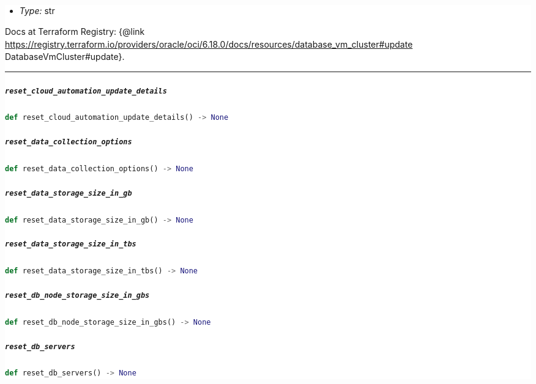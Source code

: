 - *Type:* str

Docs at Terraform Registry: {@link https://registry.terraform.io/providers/oracle/oci/6.18.0/docs/resources/database_vm_cluster#update DatabaseVmCluster#update}.

---

##### `reset_cloud_automation_update_details` <a name="reset_cloud_automation_update_details" id="rhizo-co-terraform-provider-oci.databaseVmCluster.DatabaseVmCluster.resetCloudAutomationUpdateDetails"></a>

```python
def reset_cloud_automation_update_details() -> None
```

##### `reset_data_collection_options` <a name="reset_data_collection_options" id="rhizo-co-terraform-provider-oci.databaseVmCluster.DatabaseVmCluster.resetDataCollectionOptions"></a>

```python
def reset_data_collection_options() -> None
```

##### `reset_data_storage_size_in_gb` <a name="reset_data_storage_size_in_gb" id="rhizo-co-terraform-provider-oci.databaseVmCluster.DatabaseVmCluster.resetDataStorageSizeInGb"></a>

```python
def reset_data_storage_size_in_gb() -> None
```

##### `reset_data_storage_size_in_tbs` <a name="reset_data_storage_size_in_tbs" id="rhizo-co-terraform-provider-oci.databaseVmCluster.DatabaseVmCluster.resetDataStorageSizeInTbs"></a>

```python
def reset_data_storage_size_in_tbs() -> None
```

##### `reset_db_node_storage_size_in_gbs` <a name="reset_db_node_storage_size_in_gbs" id="rhizo-co-terraform-provider-oci.databaseVmCluster.DatabaseVmCluster.resetDbNodeStorageSizeInGbs"></a>

```python
def reset_db_node_storage_size_in_gbs() -> None
```

##### `reset_db_servers` <a name="reset_db_servers" id="rhizo-co-terraform-provider-oci.databaseVmCluster.DatabaseVmCluster.resetDbServers"></a>

```python
def reset_db_servers() -> None
```
